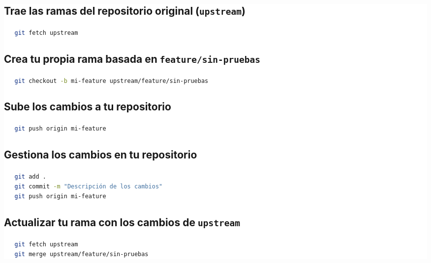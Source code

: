 ## Trae las ramas del repositorio original (`upstream`)

```bash
   git fetch upstream
```

## Crea tu propia rama basada en `feature/sin-pruebas`

```bash
   git checkout -b mi-feature upstream/feature/sin-pruebas
```

## Sube los cambios a tu repositorio

```bash
   git push origin mi-feature
```

## Gestiona los cambios en tu repositorio

```bash
   git add .
   git commit -m "Descripción de los cambios"
   git push origin mi-feature
```

## Actualizar tu rama con los cambios de `upstream`

```bash
   git fetch upstream
   git merge upstream/feature/sin-pruebas
```

